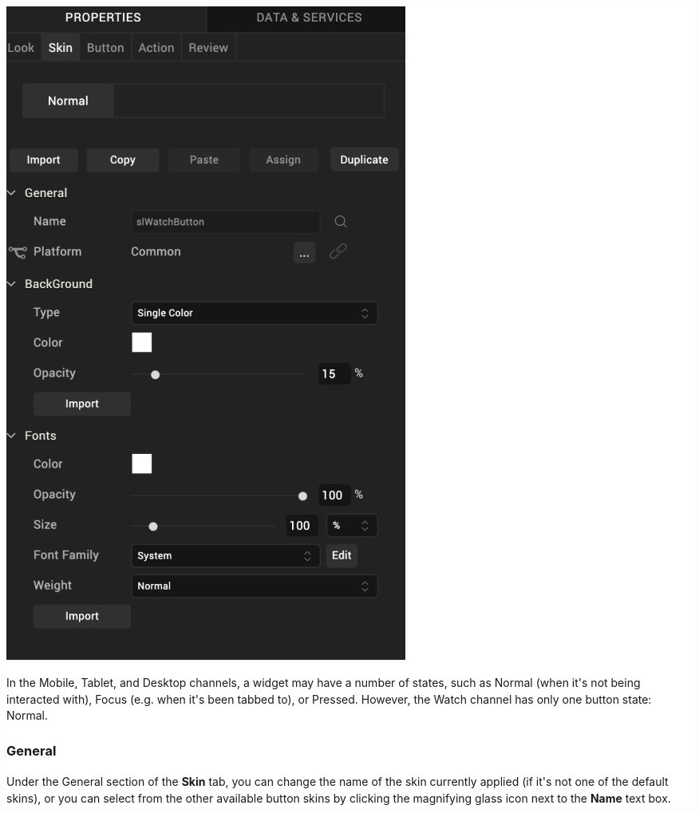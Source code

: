 ![](Resources/Images/WatchButtonWidgetSkinTab.png)

In the Mobile, Tablet, and Desktop channels, a widget may have a number of states, such as Normal (when it's not being interacted with), Focus (e.g. when it's been tabbed to), or Pressed. However, the Watch channel has only one button state: Normal.

### General

Under the General section of the **Skin** tab, you can change the name of the skin currently applied (if it's not one of the default skins), or you can select from the other available button skins by clicking the magnifying glass icon next to the **Name** text box.
